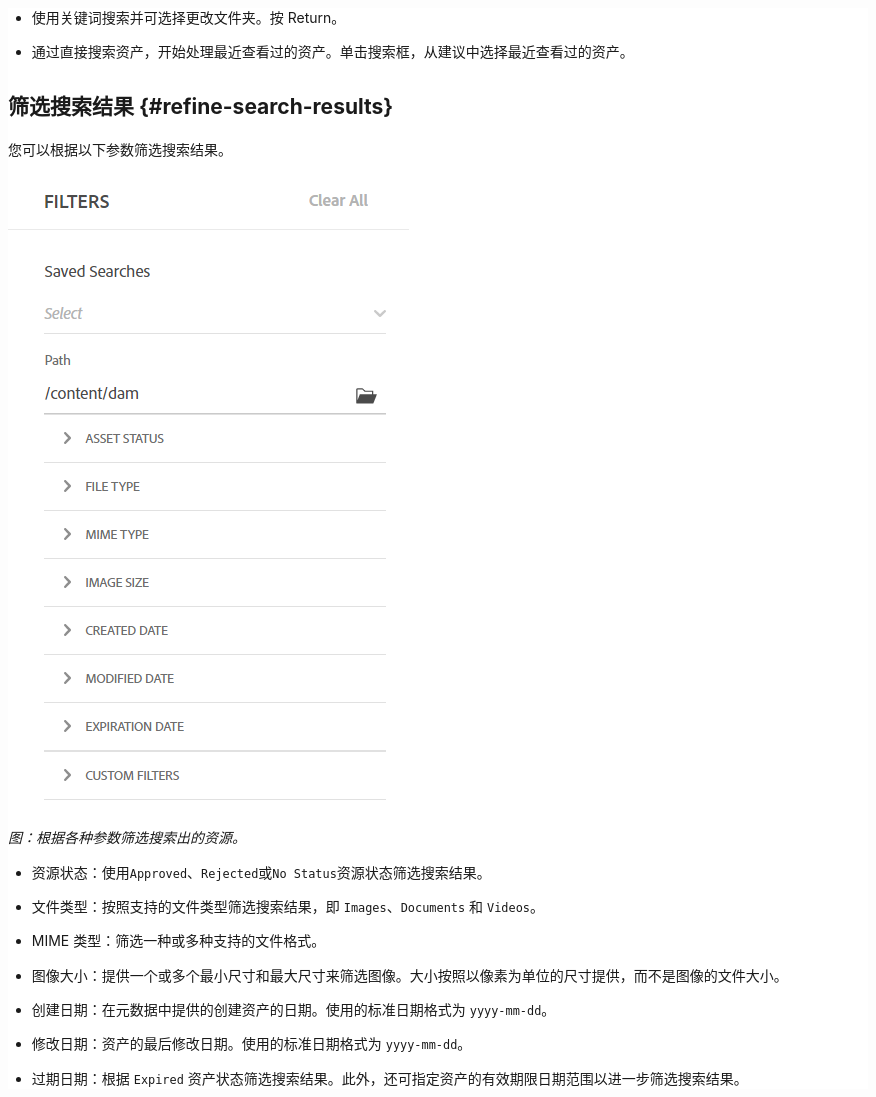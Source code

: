    * 使用关键词搜索并可选择更改文件夹。按 Return。

   * 通过直接搜索资产，开始处理最近查看过的资产。单击搜索框，从建议中选择最近查看过的资产。

## 筛选搜索结果 {#refine-search-results}

您可以根据以下参数筛选搜索结果。

![搜索筛选条件](assets/filters1.png)

*图：根据各种参数筛选搜索出的资源。*

* 资源状态：使用`Approved`、`Rejected`或`No Status`资源状态筛选搜索结果。

* 文件类型：按照支持的文件类型筛选搜索结果，即 `Images`、`Documents` 和 `Videos`。
* MIME 类型：筛选一种或多种支持的文件格式。
* 图像大小：提供一个或多个最小尺寸和最大尺寸来筛选图像。大小按照以像素为单位的尺寸提供，而不是图像的文件大小。
* 创建日期：在元数据中提供的创建资产的日期。使用的标准日期格式为 `yyyy-mm-dd`。
* 修改日期：资产的最后修改日期。使用的标准日期格式为 `yyyy-mm-dd`。

* 过期日期：根据 `Expired` 资产状态筛选搜索结果。此外，还可指定资产的有效期限日期范围以进一步筛选搜索结果。
